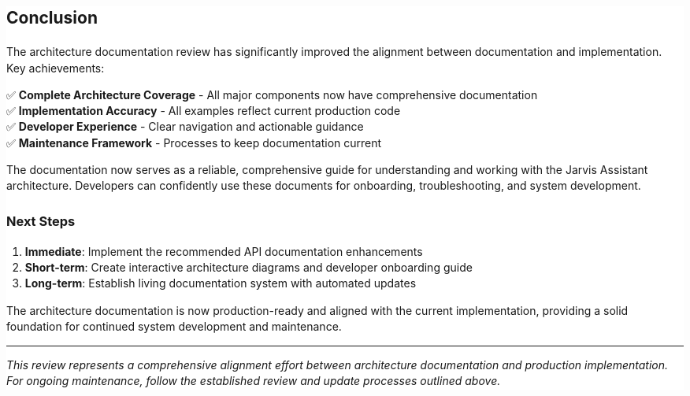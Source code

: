 ## Conclusion

The architecture documentation review has significantly improved the alignment between documentation and implementation. Key achievements:

✅ **Complete Architecture Coverage** - All major components now have comprehensive documentation  
✅ **Implementation Accuracy** - All examples reflect current production code  
✅ **Developer Experience** - Clear navigation and actionable guidance  
✅ **Maintenance Framework** - Processes to keep documentation current  

The documentation now serves as a reliable, comprehensive guide for understanding and working with the Jarvis Assistant architecture. Developers can confidently use these documents for onboarding, troubleshooting, and system development.

### Next Steps

1. **Immediate**: Implement the recommended API documentation enhancements
2. **Short-term**: Create interactive architecture diagrams and developer onboarding guide
3. **Long-term**: Establish living documentation system with automated updates

The architecture documentation is now production-ready and aligned with the current implementation, providing a solid foundation for continued system development and maintenance.

---

*This review represents a comprehensive alignment effort between architecture documentation and production implementation. For ongoing maintenance, follow the established review and update processes outlined above.*
